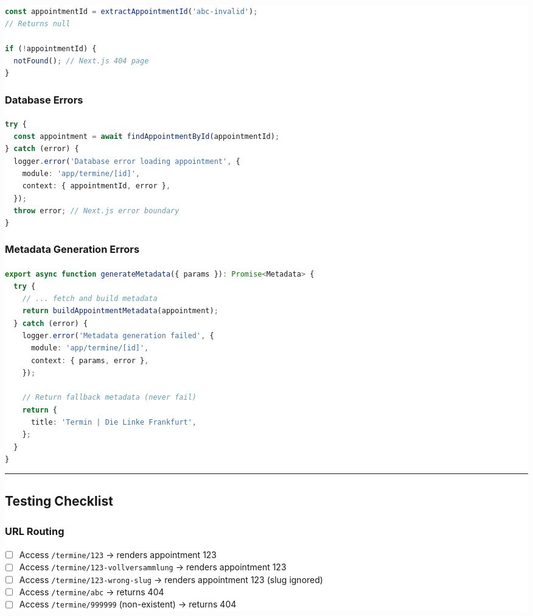 ```typescript
const appointmentId = extractAppointmentId('abc-invalid');
// Returns null

if (!appointmentId) {
  notFound(); // Next.js 404 page
}
```

### Database Errors

```typescript
try {
  const appointment = await findAppointmentById(appointmentId);
} catch (error) {
  logger.error('Database error loading appointment', {
    module: 'app/termine/[id]',
    context: { appointmentId, error },
  });
  throw error; // Next.js error boundary
}
```

### Metadata Generation Errors

```typescript
export async function generateMetadata({ params }): Promise<Metadata> {
  try {
    // ... fetch and build metadata
    return buildAppointmentMetadata(appointment);
  } catch (error) {
    logger.error('Metadata generation failed', {
      module: 'app/termine/[id]',
      context: { params, error },
    });

    // Return fallback metadata (never fail)
    return {
      title: 'Termin | Die Linke Frankfurt',
    };
  }
}
```

---

## Testing Checklist

### URL Routing
- [ ] Access `/termine/123` → renders appointment 123
- [ ] Access `/termine/123-vollversammlung` → renders appointment 123
- [ ] Access `/termine/123-wrong-slug` → renders appointment 123 (slug ignored)
- [ ] Access `/termine/abc` → returns 404
- [ ] Access `/termine/999999` (non-existent) → returns 404
